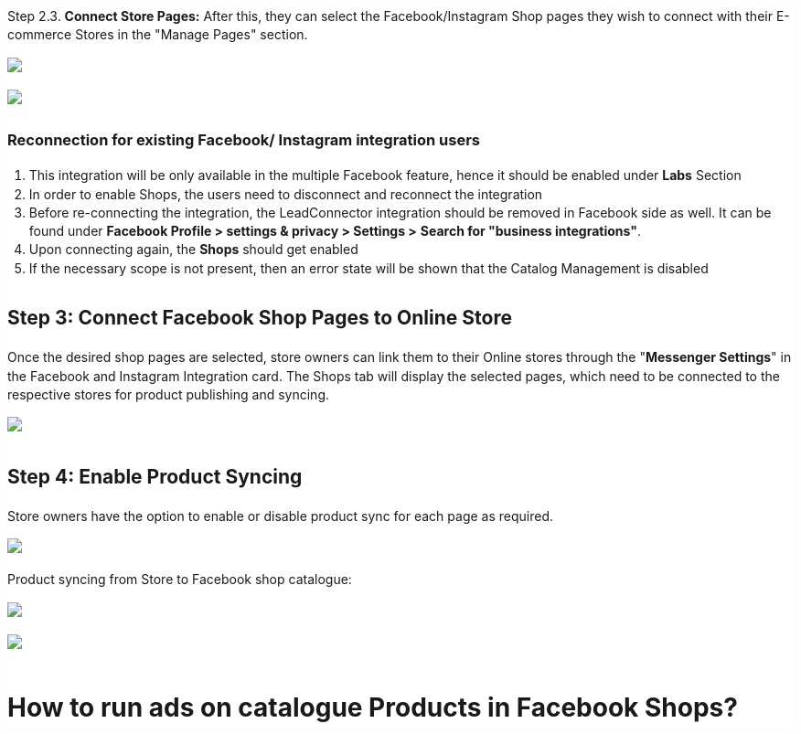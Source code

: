   
Step 2.3\. **Connect Store Pages:** After this, they can select the Facebook/Instagram Shop pages they wish to connect with their E-commerce Stores in the "Manage Pages" section.

  
![](https://s3.amazonaws.com/cdn.freshdesk.com/data/helpdesk/attachments/production/155036046320/original/2CKCqfjW8j4nQXTkYI5Jt6EBixhNzas5Og.png?1730827947)
  
  
![](https://s3.amazonaws.com/cdn.freshdesk.com/data/helpdesk/attachments/production/155036046562/original/MHZAo3-33dtTIi16twFLRcu8caWaHtRwjw.png?1730828241)

  
### **Reconnection for existing Facebook/ Instagram integration users**

1. This integration will be only available in the multiple Facebook feature, hence it should be enabled under **Labs** Section
2. In order to enable Shops, the users need to disconnect and reconnect the integration
3. Before re-connecting the integration, the LeadConnector integration should be removed in Facebook side as well. It can be found under **Facebook Profile > settings & privacy > Settings >** **Search for "business integrations"**.
4. Upon connecting again, the **Shops** should get enabled
5. If the necessary scope is not present, then an error state will be shown that the Catalog Management is disabled

## Step 3: Connect Facebook Shop Pages to Online Store

  
Once the desired shop pages are selected, store owners can link them to their Online stores through the "**Messenger Settings**" in the Facebook and Instagram Integration card. The Shops tab will display the selected pages, which need to be connected to the respective stores for product publishing and syncing.

  
![](https://s3.amazonaws.com/cdn.freshdesk.com/data/helpdesk/attachments/production/155036049655/original/rWV21DD9Hn58jyzccz0t0OpP9dNsIc4bEw.png?1730832683)

  
## Step 4: Enable Product Syncing

  
Store owners have the option to enable or disable product sync for each page as required.

  
![](https://s3.amazonaws.com/cdn.freshdesk.com/data/helpdesk/attachments/production/155036049659/original/Jk9sMYVPh1rAL6jdYH2aLHlS0S5fowghAg.png?1730832710)

  
Product syncing from Store to Facebook shop catalogue:

  
![](https://s3.amazonaws.com/cdn.freshdesk.com/data/helpdesk/attachments/production/155036050868/original/VNroiOeVwE1NXDakePpZC2pmxlKBYkLoeA.png?1730835228)

  
![](https://s3.amazonaws.com/cdn.freshdesk.com/data/helpdesk/attachments/production/155036050828/original/9mL6PjHPwYsnvvhW8-5FEDuiaQpElpNbUQ.png?1730835124)

  
# **How to run ads on catalogue Products in Facebook Shops?**
